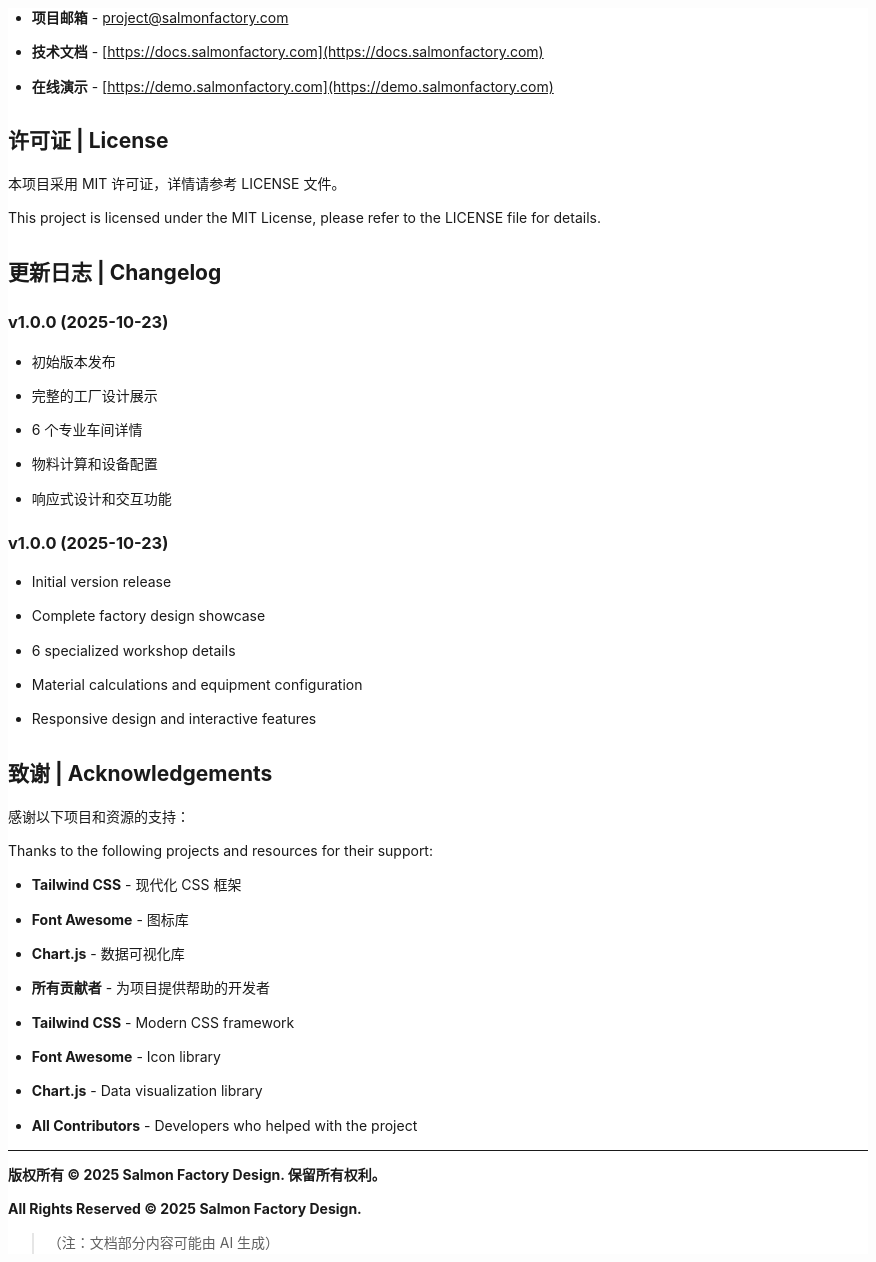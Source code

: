 

* **项目邮箱** - project@salmonfactory.com

* **技术文档** - [https://docs.salmonfactory.com](https://docs.salmonfactory.com)

* **在线演示** - [https://demo.salmonfactory.com](https://demo.salmonfactory.com)

## 许可证 | License

本项目采用 MIT 许可证，详情请参考 LICENSE 文件。

This project is licensed under the MIT License, please refer to the LICENSE file for details.

## 更新日志 | Changelog

### v1.0.0 (2025-10-23)



* 初始版本发布

* 完整的工厂设计展示

* 6 个专业车间详情

* 物料计算和设备配置

* 响应式设计和交互功能

### v1.0.0 (2025-10-23)



* Initial version release

* Complete factory design showcase

* 6 specialized workshop details

* Material calculations and equipment configuration

* Responsive design and interactive features

## 致谢 | Acknowledgements

感谢以下项目和资源的支持：

Thanks to the following projects and resources for their support:



* **Tailwind CSS** - 现代化 CSS 框架

* **Font Awesome** - 图标库

* **Chart.js** - 数据可视化库

* **所有贡献者** - 为项目提供帮助的开发者

* **Tailwind CSS** - Modern CSS framework

* **Font Awesome** - Icon library

* **Chart.js** - Data visualization library

* **All Contributors** - Developers who helped with the project



***

**版权所有 © 2025 Salmon Factory Design. 保留所有权利。**

**All Rights Reserved © 2025 Salmon Factory Design.**

> （注：文档部分内容可能由 AI 生成）